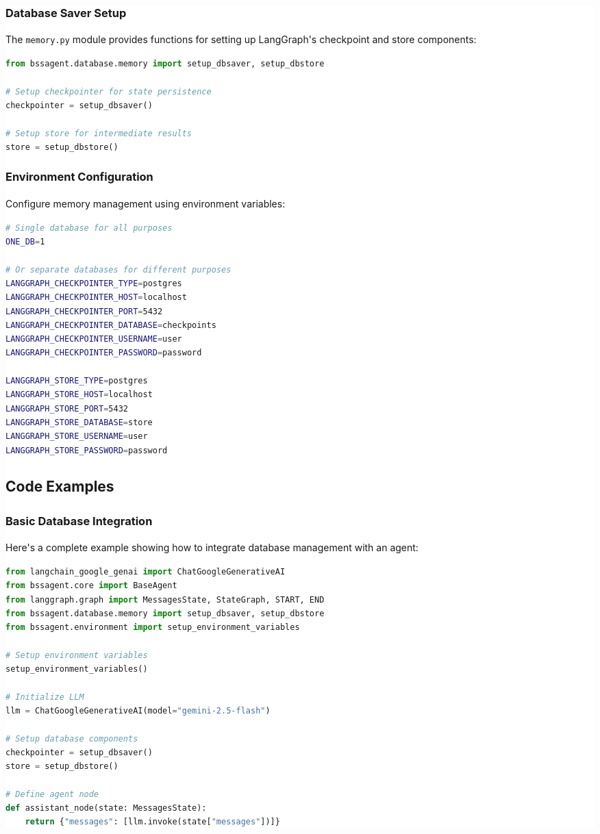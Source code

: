 ### Database Saver Setup

The `memory.py` module provides functions for setting up LangGraph's checkpoint and store components:

```python
from bssagent.database.memory import setup_dbsaver, setup_dbstore

# Setup checkpointer for state persistence
checkpointer = setup_dbsaver()

# Setup store for intermediate results
store = setup_dbstore()
```

### Environment Configuration

Configure memory management using environment variables:

```bash
# Single database for all purposes
ONE_DB=1

# Or separate databases for different purposes
LANGGRAPH_CHECKPOINTER_TYPE=postgres
LANGGRAPH_CHECKPOINTER_HOST=localhost
LANGGRAPH_CHECKPOINTER_PORT=5432
LANGGRAPH_CHECKPOINTER_DATABASE=checkpoints
LANGGRAPH_CHECKPOINTER_USERNAME=user
LANGGRAPH_CHECKPOINTER_PASSWORD=password

LANGGRAPH_STORE_TYPE=postgres
LANGGRAPH_STORE_HOST=localhost
LANGGRAPH_STORE_PORT=5432
LANGGRAPH_STORE_DATABASE=store
LANGGRAPH_STORE_USERNAME=user
LANGGRAPH_STORE_PASSWORD=password
```

## Code Examples

### Basic Database Integration

Here's a complete example showing how to integrate database management with an agent:

```python
from langchain_google_genai import ChatGoogleGenerativeAI
from bssagent.core import BaseAgent
from langgraph.graph import MessagesState, StateGraph, START, END
from bssagent.database.memory import setup_dbsaver, setup_dbstore
from bssagent.environment import setup_environment_variables

# Setup environment variables
setup_environment_variables()

# Initialize LLM
llm = ChatGoogleGenerativeAI(model="gemini-2.5-flash")

# Setup database components
checkpointer = setup_dbsaver()
store = setup_dbstore()

# Define agent node
def assistant_node(state: MessagesState):
    return {"messages": [llm.invoke(state["messages"])]}
```
